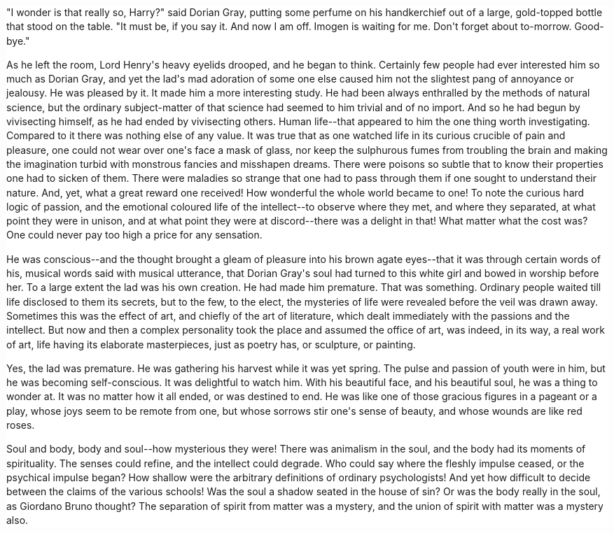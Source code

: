 "I wonder is that really so, Harry?" said Dorian Gray, putting some
perfume on his handkerchief out of a large, gold-topped bottle that
stood on the table.  "It must be, if you say it.  And now I am off.
Imogen is waiting for me.  Don't forget about to-morrow. Good-bye."

As he left the room, Lord Henry's heavy eyelids drooped, and he began
to think.  Certainly few people had ever interested him so much as
Dorian Gray, and yet the lad's mad adoration of some one else caused
him not the slightest pang of annoyance or jealousy.  He was pleased by
it.  It made him a more interesting study.  He had been always
enthralled by the methods of natural science, but the ordinary
subject-matter of that science had seemed to him trivial and of no
import.  And so he had begun by vivisecting himself, as he had ended by
vivisecting others.  Human life--that appeared to him the one thing
worth investigating.  Compared to it there was nothing else of any
value.  It was true that as one watched life in its curious crucible of
pain and pleasure, one could not wear over one's face a mask of glass,
nor keep the sulphurous fumes from troubling the brain and making the
imagination turbid with monstrous fancies and misshapen dreams.  There
were poisons so subtle that to know their properties one had to sicken
of them.  There were maladies so strange that one had to pass through
them if one sought to understand their nature.  And, yet, what a great
reward one received!  How wonderful the whole world became to one!  To
note the curious hard logic of passion, and the emotional coloured life
of the intellect--to observe where they met, and where they separated,
at what point they were in unison, and at what point they were at
discord--there was a delight in that!  What matter what the cost was?
One could never pay too high a price for any sensation.

He was conscious--and the thought brought a gleam of pleasure into his
brown agate eyes--that it was through certain words of his, musical
words said with musical utterance, that Dorian Gray's soul had turned
to this white girl and bowed in worship before her.  To a large extent
the lad was his own creation.  He had made him premature.  That was
something.  Ordinary people waited till life disclosed to them its
secrets, but to the few, to the elect, the mysteries of life were
revealed before the veil was drawn away.  Sometimes this was the effect
of art, and chiefly of the art of literature, which dealt immediately
with the passions and the intellect.  But now and then a complex
personality took the place and assumed the office of art, was indeed,
in its way, a real work of art, life having its elaborate masterpieces,
just as poetry has, or sculpture, or painting.

Yes, the lad was premature.  He was gathering his harvest while it was
yet spring.  The pulse and passion of youth were in him, but he was
becoming self-conscious. It was delightful to watch him.  With his
beautiful face, and his beautiful soul, he was a thing to wonder at.
It was no matter how it all ended, or was destined to end.  He was like
one of those gracious figures in a pageant or a play, whose joys seem
to be remote from one, but whose sorrows stir one's sense of beauty,
and whose wounds are like red roses.

Soul and body, body and soul--how mysterious they were!  There was
animalism in the soul, and the body had its moments of spirituality.
The senses could refine, and the intellect could degrade.  Who could
say where the fleshly impulse ceased, or the psychical impulse began?
How shallow were the arbitrary definitions of ordinary psychologists!
And yet how difficult to decide between the claims of the various
schools!  Was the soul a shadow seated in the house of sin?  Or was the
body really in the soul, as Giordano Bruno thought?  The separation of
spirit from matter was a mystery, and the union of spirit with matter
was a mystery also.
